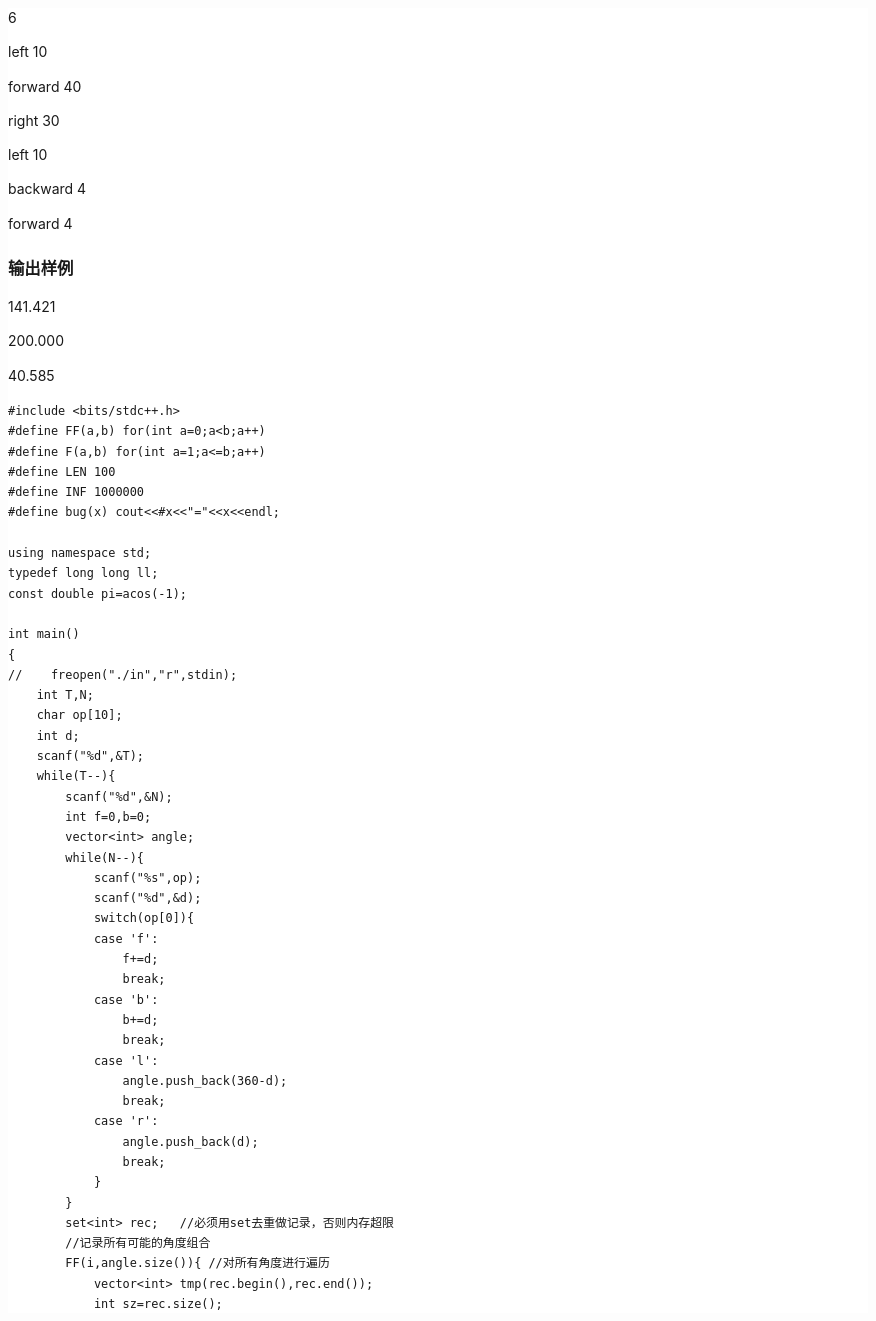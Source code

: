 6

left 10

forward 40

right 30

left 10

backward 4

forward 4

### 输出样例

141.421

200.000

40.585

``` {.cpp}
#include <bits/stdc++.h>
#define FF(a,b) for(int a=0;a<b;a++)
#define F(a,b) for(int a=1;a<=b;a++)
#define LEN 100
#define INF 1000000
#define bug(x) cout<<#x<<"="<<x<<endl;

using namespace std;
typedef long long ll;
const double pi=acos(-1);

int main()
{
//    freopen("./in","r",stdin);
    int T,N;
    char op[10];
    int d;
    scanf("%d",&T);
    while(T--){
        scanf("%d",&N);
        int f=0,b=0;
        vector<int> angle;
        while(N--){
            scanf("%s",op);
            scanf("%d",&d);
            switch(op[0]){
            case 'f':
                f+=d;
                break;
            case 'b':
                b+=d;
                break;
            case 'l':
                angle.push_back(360-d);
                break;
            case 'r':
                angle.push_back(d);
                break;
            }
        }
        set<int> rec;   //必须用set去重做记录，否则内存超限
        //记录所有可能的角度组合
        FF(i,angle.size()){ //对所有角度进行遍历
            vector<int> tmp(rec.begin(),rec.end());
            int sz=rec.size();
```